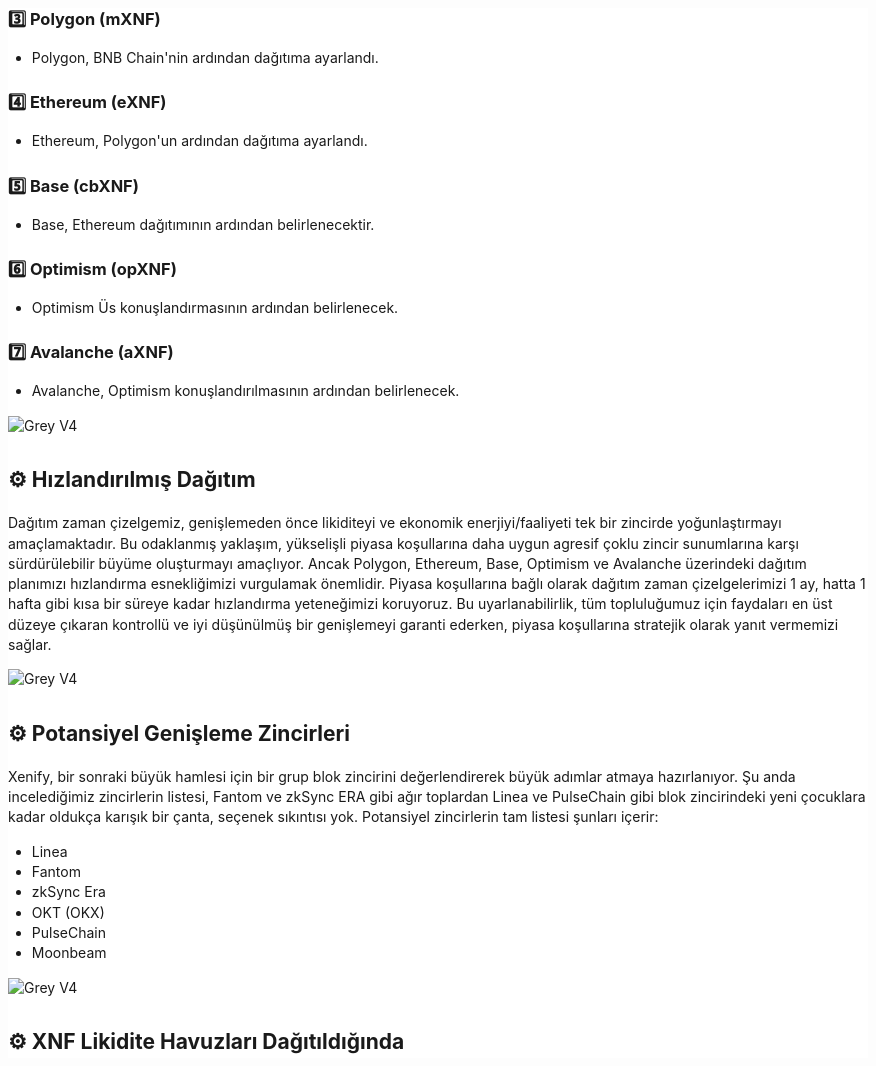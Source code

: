 ### 3️⃣ Polygon (mXNF)

- Polygon, BNB Chain'nin ardından dağıtıma ayarlandı.

### 4️⃣ Ethereum (eXNF)

- Ethereum, Polygon'un ardından dağıtıma ayarlandı.

### 5️⃣ Base (cbXNF)

- Base, Ethereum dağıtımının ardından belirlenecektir.

### 6️⃣ Optimism (opXNF)

- Optimism Üs konuşlandırmasının ardından belirlenecek.

### 7️⃣ Avalanche (aXNF)

- Avalanche, Optimism konuşlandırılmasının ardından belirlenecek.

![Grey V4](https://user-images.githubusercontent.com/60996729/235287926-6b18081e-ca41-48c7-8dfc-29cc32c598f1.png)

## ⚙️ Hızlandırılmış Dağıtım

Dağıtım zaman çizelgemiz, genişlemeden önce likiditeyi ve ekonomik enerjiyi/faaliyeti tek bir zincirde yoğunlaştırmayı amaçlamaktadır. Bu odaklanmış yaklaşım, yükselişli piyasa koşullarına daha uygun agresif çoklu zincir sunumlarına karşı sürdürülebilir büyüme oluşturmayı amaçlıyor. Ancak Polygon, Ethereum, Base, Optimism ve Avalanche üzerindeki dağıtım planımızı hızlandırma esnekliğimizi vurgulamak önemlidir. Piyasa koşullarına bağlı olarak dağıtım zaman çizelgelerimizi 1 ay, hatta 1 hafta gibi kısa bir süreye kadar hızlandırma yeteneğimizi koruyoruz. Bu uyarlanabilirlik, tüm topluluğumuz için faydaları en üst düzeye çıkaran kontrollü ve iyi düşünülmüş bir genişlemeyi garanti ederken, piyasa koşullarına stratejik olarak yanıt vermemizi sağlar.

![Grey V4](https://user-images.githubusercontent.com/60996729/235287926-6b18081e-ca41-48c7-8dfc-29cc32c598f1.png)

## ⚙️ Potansiyel Genişleme Zincirleri

Xenify, bir sonraki büyük hamlesi için bir grup blok zincirini değerlendirerek büyük adımlar atmaya hazırlanıyor. Şu anda incelediğimiz zincirlerin listesi, Fantom ve zkSync ERA gibi ağır toplardan Linea ve PulseChain gibi blok zincirindeki yeni çocuklara kadar oldukça karışık bir çanta, seçenek sıkıntısı yok. Potansiyel zincirlerin tam listesi şunları içerir:

- Linea
- Fantom
- zkSync Era
- OKT (OKX)
- PulseChain
- Moonbeam

![Grey V4](https://user-images.githubusercontent.com/60996729/235287926-6b18081e-ca41-48c7-8dfc-29cc32c598f1.png)

## ⚙️ XNF Likidite Havuzları Dağıtıldığında
